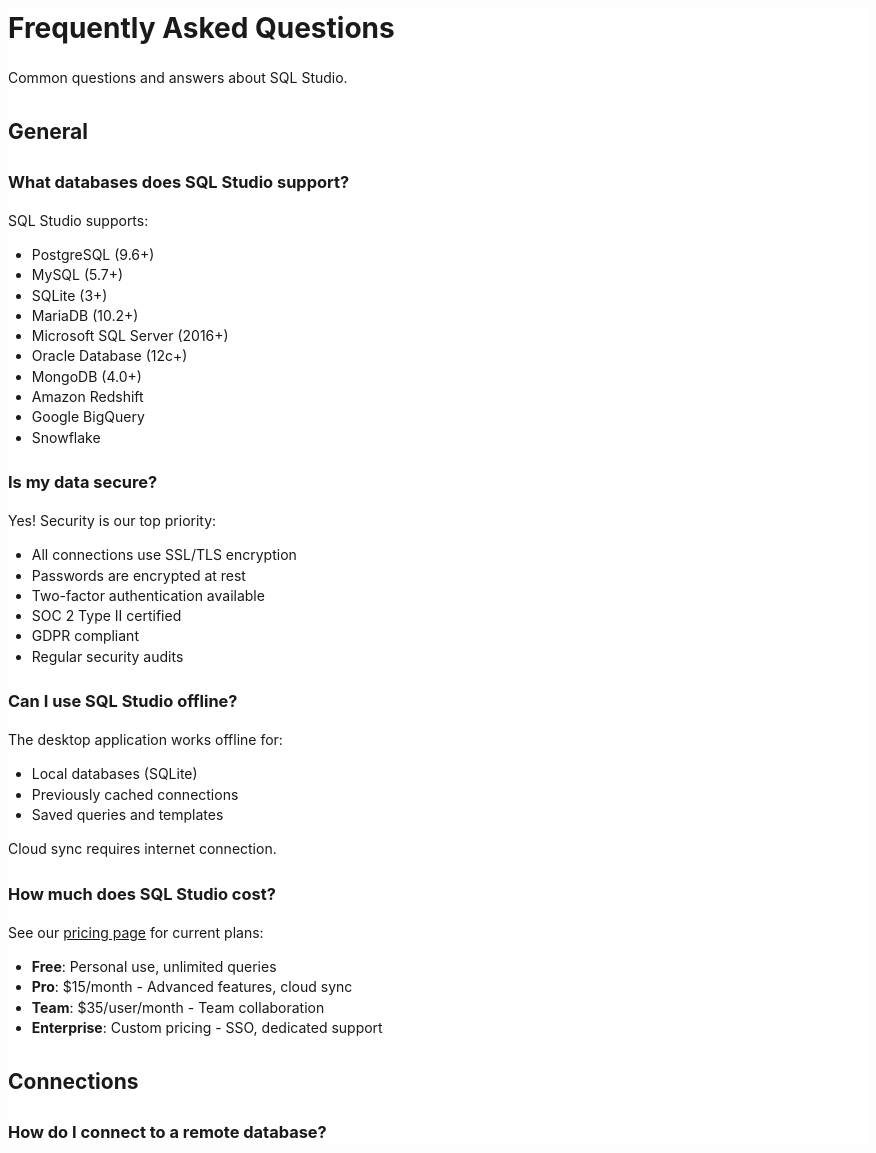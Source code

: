 # Frequently Asked Questions

Common questions and answers about SQL Studio.

## General

### What databases does SQL Studio support?

SQL Studio supports:
- PostgreSQL (9.6+)
- MySQL (5.7+)
- SQLite (3+)
- MariaDB (10.2+)
- Microsoft SQL Server (2016+)
- Oracle Database (12c+)
- MongoDB (4.0+)
- Amazon Redshift
- Google BigQuery
- Snowflake

### Is my data secure?

Yes! Security is our top priority:
- All connections use SSL/TLS encryption
- Passwords are encrypted at rest
- Two-factor authentication available
- SOC 2 Type II certified
- GDPR compliant
- Regular security audits

### Can I use SQL Studio offline?

The desktop application works offline for:
- Local databases (SQLite)
- Previously cached connections
- Saved queries and templates

Cloud sync requires internet connection.

### How much does SQL Studio cost?

See our [pricing page](https://sqlstudio.com/pricing) for current plans:
- **Free**: Personal use, unlimited queries
- **Pro**: $15/month - Advanced features, cloud sync
- **Team**: $35/user/month - Team collaboration
- **Enterprise**: Custom pricing - SSO, dedicated support

## Connections

### How do I connect to a remote database?
